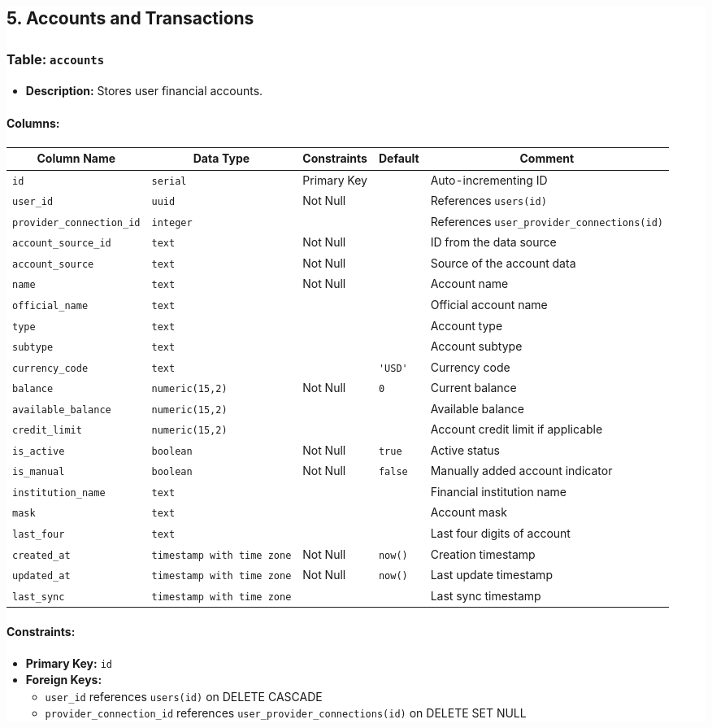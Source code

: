 ## 5. Accounts and Transactions

### Table: `accounts`

- **Description:** Stores user financial accounts.

#### Columns:

| Column Name              | Data Type                  | Constraints       | Default         | Comment                                    |
|--------------------------|----------------------------|-------------------|-----------------|--------------------------------------------|
| `id`                     | `serial`                   | Primary Key       |                 | Auto-incrementing ID                       |
| `user_id`                | `uuid`                     | Not Null          |                 | References `users(id)`                     |
| `provider_connection_id` | `integer`                  |                   |                 | References `user_provider_connections(id)` |
| `account_source_id`      | `text`                     | Not Null          |                 | ID from the data source                    |
| `account_source`         | `text`                     | Not Null          |                 | Source of the account data                 |
| `name`                   | `text`                     | Not Null          |                 | Account name                               |
| `official_name`          | `text`                     |                   |                 | Official account name                      |
| `type`                   | `text`                     |                   |                 | Account type                               |
| `subtype`                | `text`                     |                   |                 | Account subtype                            |
| `currency_code`          | `text`                     |                   | `'USD'`         | Currency code                              |
| `balance`                | `numeric(15,2)`            | Not Null          | `0`             | Current balance                            |
| `available_balance`      | `numeric(15,2)`            |                   |                 | Available balance                          |
| `credit_limit`           | `numeric(15,2)`            |                   |                 | Account credit limit if applicable         |
| `is_active`              | `boolean`                  | Not Null          | `true`          | Active status                              |
| `is_manual`              | `boolean`                  | Not Null          | `false`         | Manually added account indicator           |
| `institution_name`       | `text`                     |                   |                 | Financial institution name                 |
| `mask`                   | `text`                     |                   |                 | Account mask                               |
| `last_four`              | `text`                     |                   |                 | Last four digits of account                |
| `created_at`             | `timestamp with time zone` | Not Null          | `now()`         | Creation timestamp                         |
| `updated_at`             | `timestamp with time zone` | Not Null          | `now()`         | Last update timestamp                      |
| `last_sync`              | `timestamp with time zone` |                   |                 | Last sync timestamp                        |

#### Constraints:

- **Primary Key:** `id`
- **Foreign Keys:**
  - `user_id` references `users(id)` on DELETE CASCADE
  - `provider_connection_id` references `user_provider_connections(id)` on DELETE SET NULL
